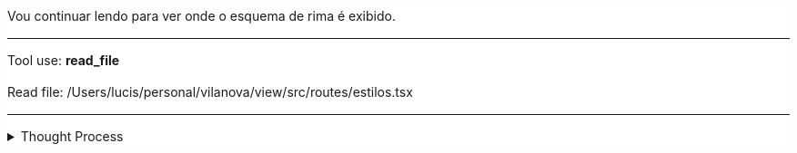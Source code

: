 





























Vou continuar lendo para ver onde o esquema de rima é exibido.</details></think>

---

Tool use: **read_file**

Read file: /Users/lucis/personal/vilanova/view/src/routes/estilos.tsx

---

<think><details><summary>Thought Process</summary>













































